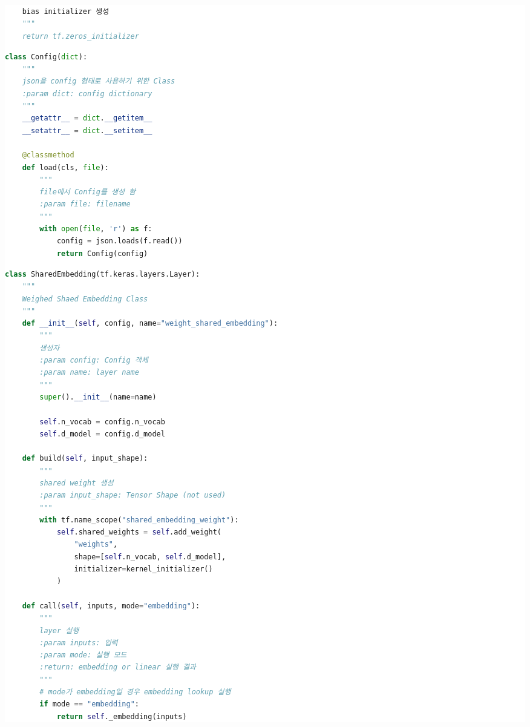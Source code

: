 ```python
    bias initializer 생성
    """
    return tf.zeros_initializer
```


```python
class Config(dict):
    """
    json을 config 형태로 사용하기 위한 Class
    :param dict: config dictionary
    """
    __getattr__ = dict.__getitem__
    __setattr__ = dict.__setitem__

    @classmethod
    def load(cls, file):
        """
        file에서 Config를 생성 함
        :param file: filename
        """
        with open(file, 'r') as f:
            config = json.loads(f.read())
            return Config(config)
```


```python
class SharedEmbedding(tf.keras.layers.Layer):
    """
    Weighed Shaed Embedding Class
    """
    def __init__(self, config, name="weight_shared_embedding"):
        """
        생성자
        :param config: Config 객체
        :param name: layer name
        """
        super().__init__(name=name)

        self.n_vocab = config.n_vocab
        self.d_model = config.d_model
    
    def build(self, input_shape):
        """
        shared weight 생성
        :param input_shape: Tensor Shape (not used)
        """
        with tf.name_scope("shared_embedding_weight"):
            self.shared_weights = self.add_weight(
                "weights",
                shape=[self.n_vocab, self.d_model],
                initializer=kernel_initializer()
            )

    def call(self, inputs, mode="embedding"):
        """
        layer 실행
        :param inputs: 입력
        :param mode: 실행 모드
        :return: embedding or linear 실행 결과
        """
        # mode가 embedding일 경우 embedding lookup 실행
        if mode == "embedding":
            return self._embedding(inputs)
```